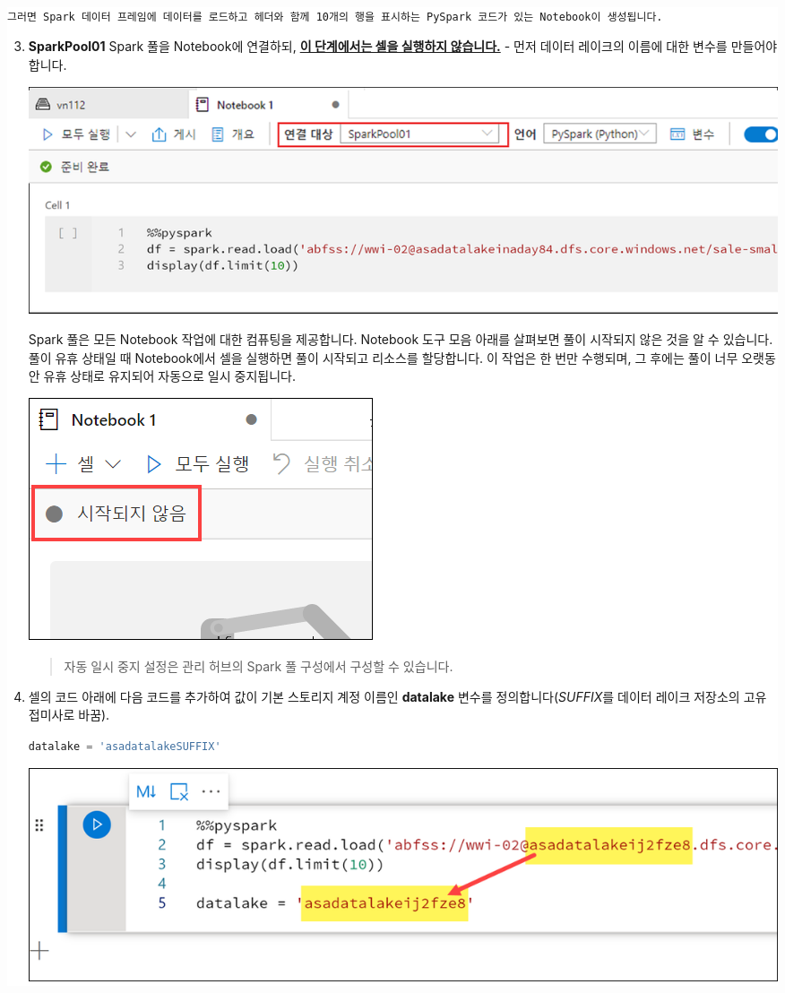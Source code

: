     그러면 Spark 데이터 프레임에 데이터를 로드하고 헤더와 함께 10개의 행을 표시하는 PySpark 코드가 있는 Notebook이 생성됩니다.

3. **SparkPool01** Spark 풀을 Notebook에 연결하되, **<u>이 단계에서는 셀을 실행하지 않습니다.</u>** -  먼저 데이터 레이크의 이름에 대한 변수를 만들어야 합니다.

    ![Spark 풀이 강조 표시되어 있는 그래픽](images/2019-sale-parquet-notebook-sparkpool.png "Notebook")

    Spark 풀은 모든 Notebook 작업에 대한 컴퓨팅을 제공합니다. Notebook 도구 모음 아래를 살펴보면 풀이 시작되지 않은 것을 알 수 있습니다. 풀이 유휴 상태일 때 Notebook에서 셀을 실행하면 풀이 시작되고 리소스를 할당합니다. 이 작업은 한 번만 수행되며, 그 후에는 풀이 너무 오랫동안 유휴 상태로 유지되어 자동으로 일시 중지됩니다.

    ![일시 중지된 상태의 Spark 풀이 나와 있는 그래픽](images/spark-pool-not-started.png "Not started")

    > 자동 일시 중지 설정은 관리 허브의 Spark 풀 구성에서 구성할 수 있습니다.

4. 셀의 코드 아래에 다음 코드를 추가하여 값이 기본 스토리지 계정 이름인 **datalake** 변수를 정의합니다(*SUFFIX*를 데이터 레이크 저장소의 고유 접미사로 바꿈).

    ```python
    datalake = 'asadatalakeSUFFIX'
    ```

    ![변수 값을 스토리지 계정으로 업데이트한 코드의 스크린샷](images/datalake-variable.png "datalake variable")
